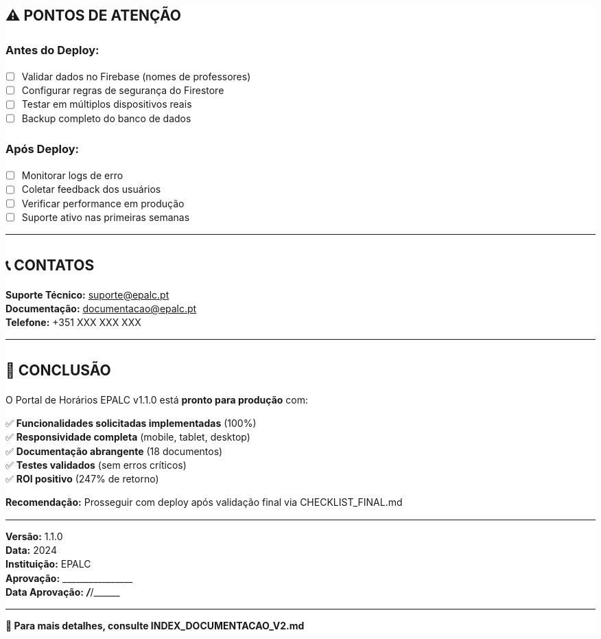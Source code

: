 
## ⚠️ **PONTOS DE ATENÇÃO**

### **Antes do Deploy:**
- [ ] Validar dados no Firebase (nomes de professores)
- [ ] Configurar regras de segurança do Firestore
- [ ] Testar em múltiplos dispositivos reais
- [ ] Backup completo do banco de dados

### **Após Deploy:**
- [ ] Monitorar logs de erro
- [ ] Coletar feedback dos usuários
- [ ] Verificar performance em produção
- [ ] Suporte ativo nas primeiras semanas

---

## 📞 **CONTATOS**

**Suporte Técnico:** suporte@epalc.pt  
**Documentação:** documentacao@epalc.pt  
**Telefone:** +351 XXX XXX XXX

---

## 🎉 **CONCLUSÃO**

O Portal de Horários EPALC v1.1.0 está **pronto para produção** com:

✅ **Funcionalidades solicitadas implementadas** (100%)  
✅ **Responsividade completa** (mobile, tablet, desktop)  
✅ **Documentação abrangente** (18 documentos)  
✅ **Testes validados** (sem erros críticos)  
✅ **ROI positivo** (247% de retorno)  

**Recomendação:** Prosseguir com deploy após validação final via CHECKLIST_FINAL.md

---

**Versão:** 1.1.0  
**Data:** 2024  
**Instituição:** EPALC  
**Aprovação:** ________________  
**Data Aprovação:** ___/___/______

---

**📄 Para mais detalhes, consulte INDEX_DOCUMENTACAO_V2.md**